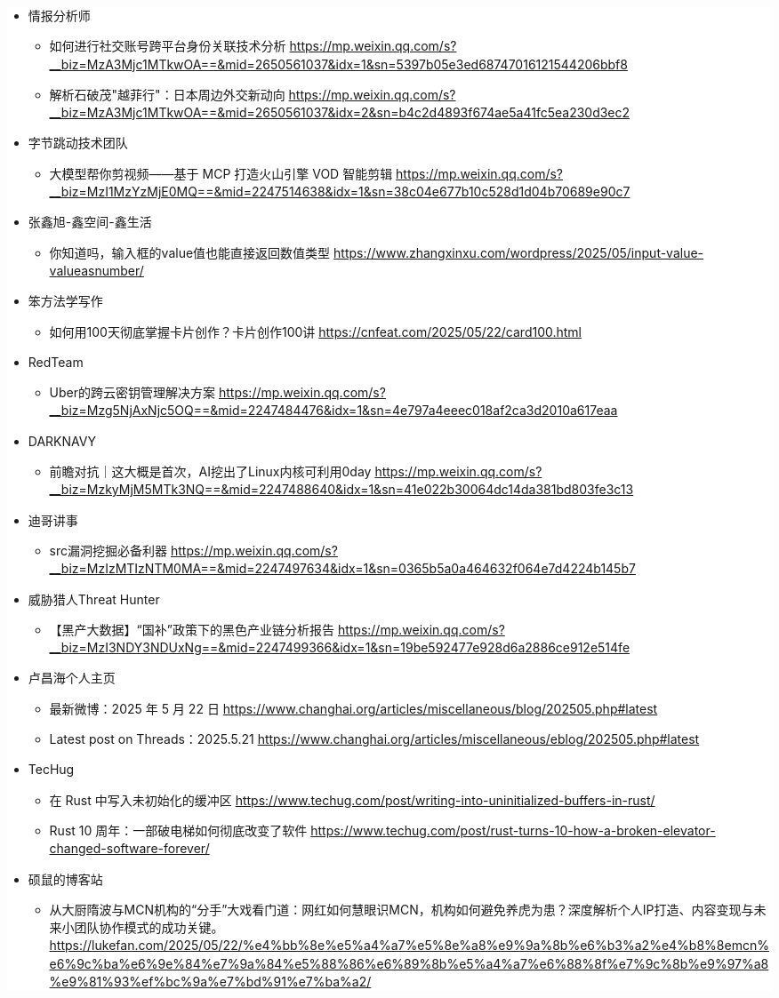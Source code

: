 - 情报分析师
  - 如何进行社交账号跨平台身份关联技术分析
https://mp.weixin.qq.com/s?__biz=MzA3Mjc1MTkwOA==&mid=2650561037&idx=1&sn=5397b05e3ed68747016121544206bbf8

  - 解析石破茂"越菲行"：日本周边外交新动向
https://mp.weixin.qq.com/s?__biz=MzA3Mjc1MTkwOA==&mid=2650561037&idx=2&sn=b4c2d4893f674ae5a41fc5ea230d3ec2

- 字节跳动技术团队
  - 大模型帮你剪视频——基于 MCP 打造火山引擎 VOD 智能剪辑
https://mp.weixin.qq.com/s?__biz=MzI1MzYzMjE0MQ==&mid=2247514638&idx=1&sn=38c04e677b10c528d1d04b70689e90c7

- 张鑫旭-鑫空间-鑫生活
  - 你知道吗，输入框的value值也能直接返回数值类型
https://www.zhangxinxu.com/wordpress/2025/05/input-value-valueasnumber/

- 笨方法学写作
  - 如何用100天彻底掌握卡片创作？卡片创作100讲
https://cnfeat.com/2025/05/22/card100.html

- RedTeam
  - Uber的跨云密钥管理解决方案
https://mp.weixin.qq.com/s?__biz=Mzg5NjAxNjc5OQ==&mid=2247484476&idx=1&sn=4e797a4eeec018af2ca3d2010a617eaa

- DARKNAVY
  - 前瞻对抗｜这大概是首次，AI挖出了Linux内核可利用0day
https://mp.weixin.qq.com/s?__biz=MzkyMjM5MTk3NQ==&mid=2247488640&idx=1&sn=41e022b30064dc14da381bd803fe3c13

- 迪哥讲事
  - src漏洞挖掘必备利器
https://mp.weixin.qq.com/s?__biz=MzIzMTIzNTM0MA==&mid=2247497634&idx=1&sn=0365b5a0a464632f064e7d4224b145b7

- 威胁猎人Threat Hunter
  - 【黑产大数据】“国补”政策下的黑色产业链分析报告
https://mp.weixin.qq.com/s?__biz=MzI3NDY3NDUxNg==&mid=2247499366&idx=1&sn=19be592477e928d6a2886ce912e514fe

- 卢昌海个人主页
  - 最新微博：2025 年 5 月 22 日
https://www.changhai.org/articles/miscellaneous/blog/202505.php#latest

  - Latest post on Threads：2025.5.21
https://www.changhai.org/articles/miscellaneous/eblog/202505.php#latest

- TecHug
  - 在 Rust 中写入未初始化的缓冲区
https://www.techug.com/post/writing-into-uninitialized-buffers-in-rust/

  - Rust 10 周年：一部破电梯如何彻底改变了软件
https://www.techug.com/post/rust-turns-10-how-a-broken-elevator-changed-software-forever/

- 硕鼠的博客站
  - 从大厨隋波与MCN机构的“分手”大戏看门道：网红如何慧眼识MCN，机构如何避免养虎为患？深度解析个人IP打造、内容变现与未来小团队协作模式的成功关键。
https://lukefan.com/2025/05/22/%e4%bb%8e%e5%a4%a7%e5%8e%a8%e9%9a%8b%e6%b3%a2%e4%b8%8emcn%e6%9c%ba%e6%9e%84%e7%9a%84%e5%88%86%e6%89%8b%e5%a4%a7%e6%88%8f%e7%9c%8b%e9%97%a8%e9%81%93%ef%bc%9a%e7%bd%91%e7%ba%a2/
